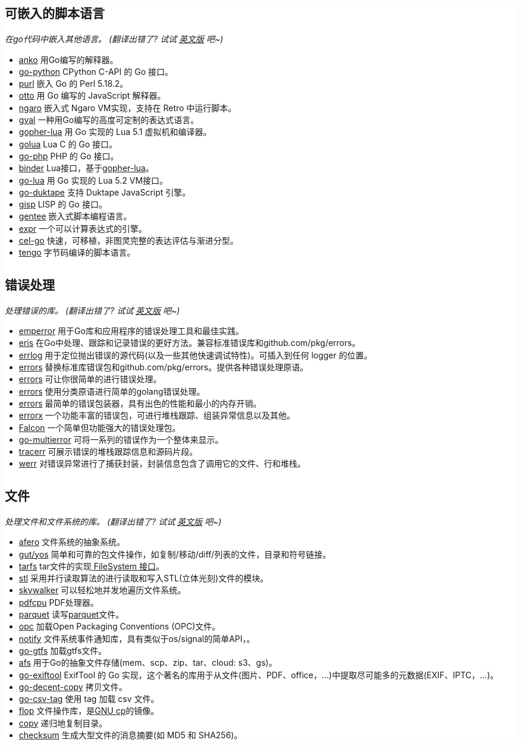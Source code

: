 ## 可嵌入的脚本语言

*在go代码中嵌入其他语言。 (翻译出错了? 试试 [英文版](README_EN.md#embeddable-scripting-languages) 吧~)*

* [anko](https://github.com/mattn/anko)  用Go编写的解释器。
* [go-python](https://github.com/sbinet/go-python)  CPython C-API 的 Go 接口。
* [purl](https://github.com/ian-kent/purl)  嵌入 Go 的 Perl 5.18.2。
* [otto](https://github.com/robertkrimen/otto)  用 Go 编写的 JavaScript 解释器。
* [ngaro](https://github.com/db47h/ngaro)  嵌入式 Ngaro VM实现，支持在 Retro 中运行脚本。
* [gval](https://github.com/PaesslerAG/gval)  一种用Go编写的高度可定制的表达式语言。
* [gopher-lua](https://github.com/yuin/gopher-lua)  用 Go 实现的 Lua 5.1 虚拟机和编译器。
* [golua](https://github.com/aarzilli/golua)  Lua C 的 Go 接口。
* [go-php](https://github.com/deuill/go-php)  PHP 的 Go 接口。
* [binder](https://github.com/alexeyco/binder)  Lua接口，基于[gopher-lua](https://github.com/yuin/gopher-lua)。
* [go-lua](https://github.com/Shopify/go-lua)  用 Go 实现的 Lua 5.2 VM接口。
* [go-duktape](https://github.com/olebedev/go-duktape)  支持 Duktape JavaScript 引擎。
* [gisp](https://github.com/jcla1/gisp)  LISP 的 Go 接口。
* [gentee](https://github.com/gentee/gentee)  嵌入式脚本编程语言。
* [expr](https://github.com/antonmedv/expr)  一个可以计算表达式的引擎。
* [cel-go](https://github.com/google/cel-go)  快速，可移植，非图灵完整的表达评估与渐进分型。
* [tengo](https://github.com/d5/tengo)  字节码编译的脚本语言。

## 错误处理

*处理错误的库。 (翻译出错了? 试试 [英文版](README_EN.md#error-handling) 吧~)*

* [emperror](https://github.com/emperror/emperror)  用于Go库和应用程序的错误处理工具和最佳实践。
* [eris](https://github.com/rotisserie/eris)  在Go中处理、跟踪和记录错误的更好方法。兼容标准错误库和github.com/pkg/errors。
* [errlog](https://github.com/snwfdhmp/errlog)  用于定位抛出错误的源代码(以及一些其他快速调试特性)。可插入到任何 logger 的位置。
* [errors](https://github.com/emperror/errors)  替换标准库错误包和github.com/pkg/errors。提供各种错误处理原语。
* [errors](https://github.com/pkg/errors)  可让你很简单的进行错误处理。
* [errors](https://github.com/neuronlabs/errors)  使用分类原语进行简单的golang错误处理。
* [errors](https://github.com/PumpkinSeed/errors)  最简单的错误包装器，具有出色的性能和最小的内存开销。
* [errorx](https://github.com/joomcode/errorx)  一个功能丰富的错误包，可进行堆栈跟踪、组装异常信息以及其他。
* [Falcon](https://github.com/SonicRoshan/falcon)  一个简单但功能强大的错误处理包。
* [go-multierror](https://github.com/hashicorp/go-multierror)  可将一系列的错误作为一个整体来显示。
* [tracerr](https://github.com/ztrue/tracerr)  可展示错误的堆栈跟踪信息和源码片段。
* [werr](https://github.com/txgruppi/werr)  对错误异常进行了捕获封装，封装信息包含了调用它的文件、行和堆栈。

## 文件

*处理文件和文件系统的库。 (翻译出错了? 试试 [英文版](README_EN.md#files) 吧~)*

* [afero](https://github.com/spf13/afero)  文件系统的抽象系统。
* [gut/yos](https://github.com/1set/gut)  简单和可靠的包文件操作，如复制/移动/diff/列表的文件，目录和符号链接。
* [tarfs](https://github.com/posener/tarfs)  tar文件的实现[ FileSystem 接口](https://godoc.org/github.com/kr/fs#FileSystem)。
* [stl](https://gitlab.com/russoj88/stl)  采用并行读取算法的进行读取和写入STL(立体光刻)文件的模块。
* [skywalker](https://github.com/dixonwille/skywalker)  可以轻松地并发地遍历文件系统。
* [pdfcpu](https://github.com/pdfcpu/pdfcpu)  PDF处理器。
* [parquet](https://github.com/parsyl/parquet)  读写[parquet](https://parquet.apache.org)文件。
* [opc](https://github.com/qmuntal/opc)  加载Open Packaging Conventions (OPC)文件。
* [notify](https://github.com/rjeczalik/notify)  文件系统事件通知库，具有类似于os/signal的简单API，。
* [go-gtfs](https://github.com/artonge/go-gtfs)  加载gtfs文件。
* [afs](https://github.com/viant/afs)  用于Go的抽象文件存储(mem、scp、zip、tar、cloud: s3、gs)。
* [go-exiftool](https://github.com/barasher/go-exiftool)  ExifTool 的 Go 实现，这个著名的库用于从文件(图片、PDF、office，…)中提取尽可能多的元数据(EXIF、IPTC，…)。
* [go-decent-copy](https://github.com/hugocarreira/go-decent-copy)  拷贝文件。
* [go-csv-tag](https://github.com/artonge/go-csv-tag)  使用 tag 加载 csv 文件。
* [flop](https://github.com/homedepot/flop)  文件操作库，是[GNU cp](https://www.gnu.org/software/coreutils/manual/html_node/cp-invoc.html)的镜像。
* [copy](https://github.com/otiai10/copy)  递归地复制目录。
* [checksum](https://github.com/codingsince1985/checksum)  生成大型文件的消息摘要(如 MD5 和 SHA256)。